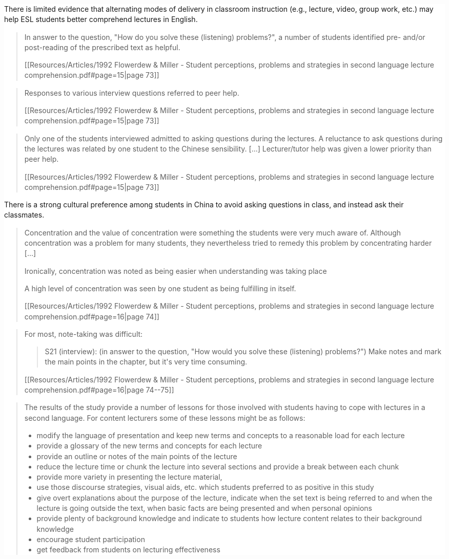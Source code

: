 There is limited evidence that alternating modes of delivery in classroom instruction (e.g., lecture, video, group work, etc.) may help ESL students better comprehend lectures in English.

> In answer to the question, "How do you solve these (listening) problems?", a number of students identified pre- and/or post-reading of the prescribed text as helpful. 
> 
> [[Resources/Articles/1992 Flowerdew & Miller - Student perceptions, problems and strategies in second language lecture comprehension.pdf#page=15|page 73]]

> Responses to various interview questions referred to peer help.
> 
> [[Resources/Articles/1992 Flowerdew & Miller - Student perceptions, problems and strategies in second language lecture comprehension.pdf#page=15|page 73]]

> Only one of the students interviewed admitted to asking questions during the lectures. A reluctance to ask questions during the lectures was related by one student to the Chinese sensibility. [...] Lecturer/tutor help was given a lower priority than peer help.
> 
> [[Resources/Articles/1992 Flowerdew & Miller - Student perceptions, problems and strategies in second language lecture comprehension.pdf#page=15|page 73]]

There is a strong cultural preference among students in China to avoid asking questions in class, and instead ask their classmates.

> Concentration and the value of concentration were something the students were very much aware of. Although concentration was a problem for many students, they nevertheless tried to remedy this problem by concentrating harder [...]
> 
> Ironically, concentration was noted as being easier when understanding was taking place
> 
> A high level of concentration was seen by one student as being fulfilling in itself.
> 
> [[Resources/Articles/1992 Flowerdew & Miller - Student perceptions, problems and strategies in second language lecture comprehension.pdf#page=16|page 74]]

> For most, note-taking was difficult:
> > S21 (interview): (in answer to the question, "How would you solve these (listening) problems?") Make notes and mark the main points in the chapter, but it's very time consuming.
> 
> [[Resources/Articles/1992 Flowerdew & Miller - Student perceptions, problems and strategies in second language lecture comprehension.pdf#page=16|page 74--75]]

> The results of the study provide a number of lessons for those involved with students having to cope with lectures in a second language. For content lecturers some of these lessons might be as follows:
> - modify the language of presentation and keep new terms and concepts to a reasonable load for each lecture
> - provide a glossary of the new terms and concepts for each lecture
> - provide an outline or notes of the main points of the lecture
> - reduce the lecture time or chunk the lecture into several sections and provide a break between each chunk
> - provide more variety in presenting the lecture material,
> - use those discourse strategies, visual aids, etc. which students preferred to as positive in this study
> - give overt explanations about the purpose of the lecture, indicate when the set text is being referred to and when the lecture is going outside the text, when basic facts are being presented and when personal opinions
> - provide plenty of background knowledge and indicate to students how lecture content relates to their background knowledge
> - encourage student participation
> - get feedback from students on lecturing effectiveness
